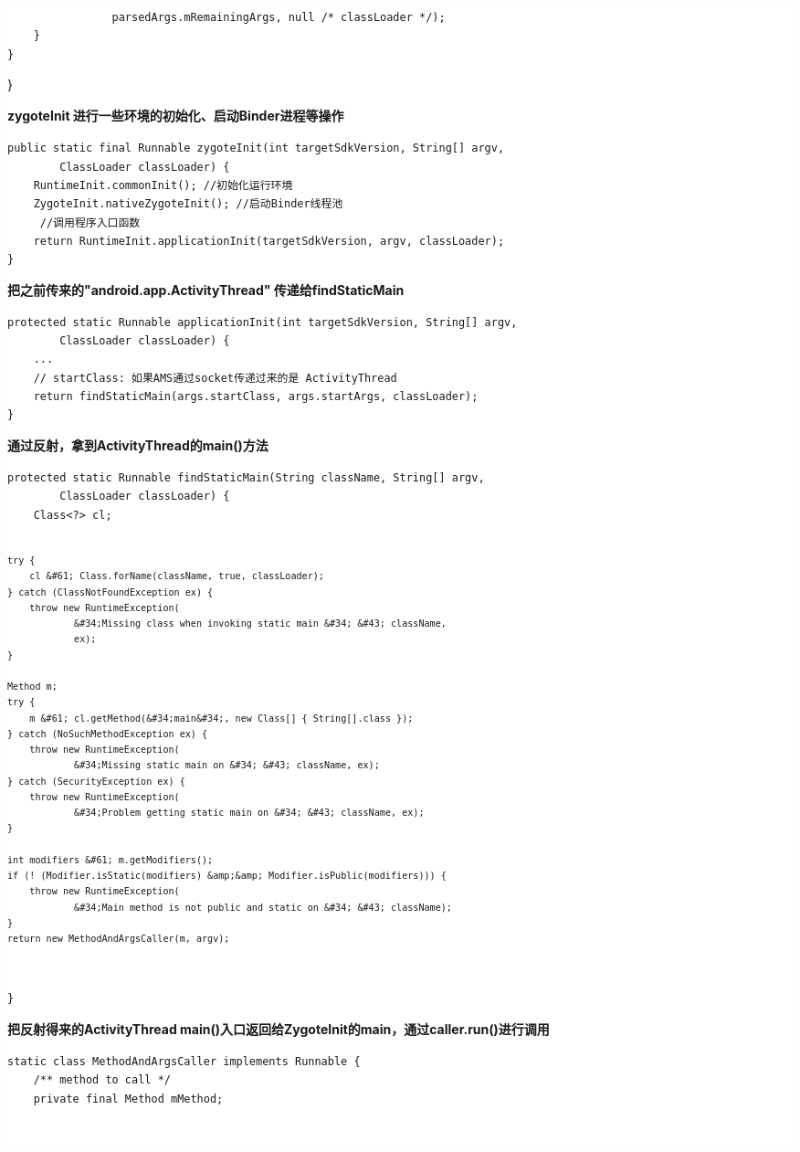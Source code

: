                     parsedArgs.mRemainingArgs, null /* classLoader */);
        }
    }
}</code></pre> 
<p><strong>zygoteInit 进行一些环境的初始化、启动Binder进程等操作</strong></p> 
<pre class="has"><code>public static final Runnable zygoteInit(int targetSdkVersion, String[] argv,
        ClassLoader classLoader) {
    RuntimeInit.commonInit(); //初始化运行环境 
    ZygoteInit.nativeZygoteInit(); //启动Binder线程池 
     //调用程序入口函数  
    return RuntimeInit.applicationInit(targetSdkVersion, argv, classLoader);
}
</code></pre> 
<p><strong>把之前传来的&#34;android.app.ActivityThread&#34; 传递给findStaticMain</strong></p> 
<pre class="has"><code>protected static Runnable applicationInit(int targetSdkVersion, String[] argv,
        ClassLoader classLoader) {
    ...
    // startClass: 如果AMS通过socket传递过来的是 ActivityThread
    return findStaticMain(args.startClass, args.startArgs, classLoader);
}</code></pre> 
<p><strong>通过反射&#xff0c;拿到ActivityThread的main()方法</strong></p> 
<pre class="has"><code>protected static Runnable findStaticMain(String className, String[] argv,
        ClassLoader classLoader) {
    Class&lt;?&gt; cl;

    try {
        cl &#61; Class.forName(className, true, classLoader);
    } catch (ClassNotFoundException ex) {
        throw new RuntimeException(
                &#34;Missing class when invoking static main &#34; &#43; className,
                ex);
    }

    Method m;
    try {
        m &#61; cl.getMethod(&#34;main&#34;, new Class[] { String[].class });
    } catch (NoSuchMethodException ex) {
        throw new RuntimeException(
                &#34;Missing static main on &#34; &#43; className, ex);
    } catch (SecurityException ex) {
        throw new RuntimeException(
                &#34;Problem getting static main on &#34; &#43; className, ex);
    }

    int modifiers &#61; m.getModifiers();
    if (! (Modifier.isStatic(modifiers) &amp;&amp; Modifier.isPublic(modifiers))) {
        throw new RuntimeException(
                &#34;Main method is not public and static on &#34; &#43; className);
    }
    return new MethodAndArgsCaller(m, argv);
}</code></pre> 
<p><strong>把反射得来的ActivityThread main()入口返回给ZygoteInit的main&#xff0c;通过caller.run()进行调用</strong></p> 
<p> </p> 
<pre class="has"><code>static class MethodAndArgsCaller implements Runnable {
    /** method to call */
    private final Method mMethod;
